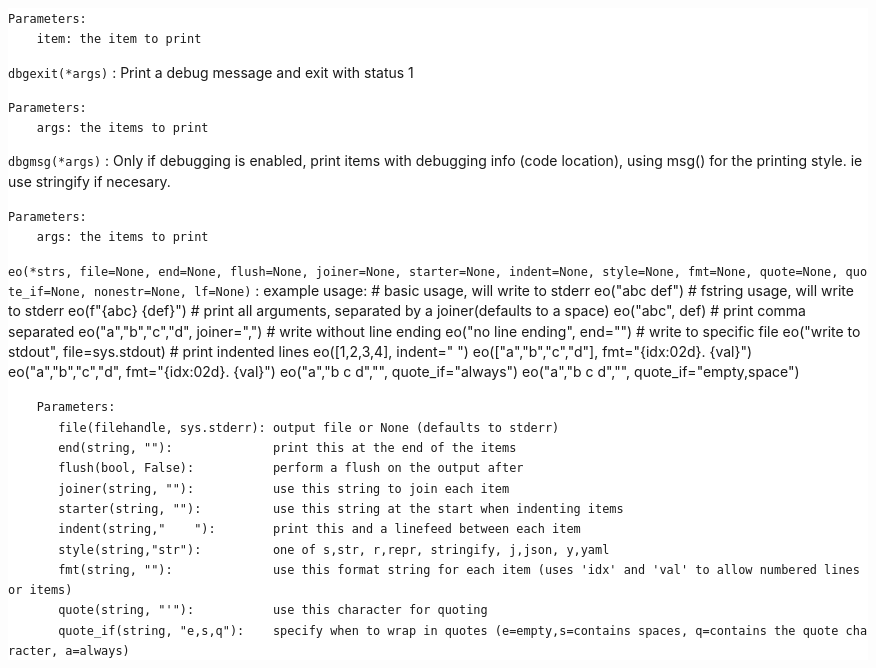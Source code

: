     Parameters:
        item: the item to print

    
`dbgexit(*args)`
:   Print a debug message and exit with status 1
    
    Parameters:
        args: the items to print

    
`dbgmsg(*args)`
:   Only if debugging is enabled, print items with debugging info (code location), using msg() for the printing style.
    ie use stringify if necesary.
    
    Parameters:
        args: the items to print

    
`eo(*strs, file=None, end=None, flush=None, joiner=None, starter=None, indent=None, style=None, fmt=None, quote=None, quote_if=None, nonestr=None, lf=None)`
:   example usage:
        # basic usage, will write to stderr
        eo("abc def")
        # fstring usage, will write to stderr
        eo(f"{abc} {def}")
        # print all arguments, separated by a joiner(defaults to a space)
        eo("abc", def)
        # print comma separated
        eo("a","b","c","d", joiner=",")
        # write without line ending
        eo("no line ending", end="")
        # write to specific file
        eo("write to stdout", file=sys.stdout)
        # print indented lines
        eo([1,2,3,4], indent="    ")
        eo(["a","b","c","d"], fmt="{idx:02d}. {val}")
        eo("a","b","c","d", fmt="{idx:02d}. {val}")
        eo("a","b c d","", quote_if="always")
        eo("a","b c d","", quote_if="empty,space")
    
        Parameters:
           file(filehandle, sys.stderr): output file or None (defaults to stderr)
           end(string, ""):              print this at the end of the items
           flush(bool, False):           perform a flush on the output after
           joiner(string, ""):           use this string to join each item
           starter(string, ""):          use this string at the start when indenting items
           indent(string,"    "):        print this and a linefeed between each item
           style(string,"str"):          one of s,str, r,repr, stringify, j,json, y,yaml
           fmt(string, ""):              use this format string for each item (uses 'idx' and 'val' to allow numbered lines or items)
           quote(string, "'"):           use this character for quoting
           quote_if(string, "e,s,q"):    specify when to wrap in quotes (e=empty,s=contains spaces, q=contains the quote character, a=always)